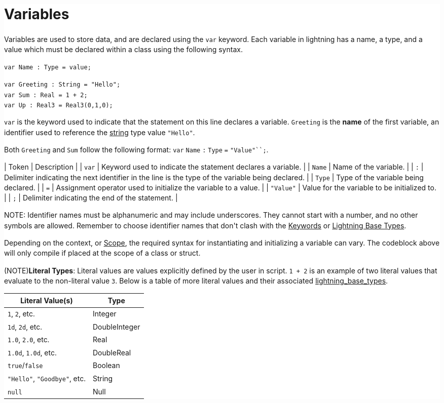 
 # Variables
Variables are used to store data, and are declared using the `var` keyword.  Each variable in lightning has a name, a type, and a value which must be declared within a class using the following syntax.

`var Name : Type = value;`

```lang=csharp, name=Variable Instantiation with Initialization
var Greeting : String = "Hello";
var Sum : Real = 1 + 2;
var Up : Real3 = Real3(0,1,0);
```

`var` is the keyword used to indicate that the statement on this line declares a variable. `Greeting` is the **name** of the first variable, an identifier used to reference the [string](https://github.com/PlasmaEngine/PlasmaDocs/blob/master/code_reference/lightning_base_types/string.markdown) type value `"Hello"`. 

Both `Greeting` and `Sum` follow the following format: `var` `Name` `:` `Type` `=` `"Value"``;`.

| Token | Description |
| `var` | Keyword used to indicate the statement declares a variable. |
| `Name` | Name of the variable. |
| `:` | Delimiter indicating the next identifier in the line is the type of the variable being declared. |
| `Type` | Type of the variable being declared. |
| `=` | Assignment operator used to initialize the variable to a value. |
| `"Value"` | Value for the variable to be initialized to. |
| `;` | Delimiter indicating the end of the statement. |

NOTE: Identifier names must be alphanumeric and may include underscores. They cannot start with a number, and no other symbols are allowed. Remember to choose identifier names that don't clash with the [Keywords](https://github.com/PlasmaEngine/PlasmaDocs/blob/master/plasma_editor_documentation/plasmamanual/lightning_in_plasma/keywords.markdown) or [Lightning Base Types](https://github.com/PlasmaEngine/PlasmaDocs/blob/master/code_reference/lightning_base_types.markdown).

Depending on the context, or [Scope](https://github.com/PlasmaEngine/PlasmaDocs/blob/master/plasma_editor_documentation/plasmamanual/lightning_in_plasma/variables_and_data_types.markdown#scope), the required syntax for instantiating and initializing a variable can vary.  The codeblock above will only compile if placed at the scope of a class or struct.

(NOTE)**Literal Types**: Literal values are values explicitly defined by the user in script.  `1 + 2` is an example of two literal values that evaluate to the non-literal value `3`.  Below is a table of more literal values and their associated [lightning_base_types](https://github.com/PlasmaEngine/PlasmaDocs/blob/master/code_reference/lightning_base_types.markdown).

 | Literal Value(s) | Type |
 | -- | -- |
 | `1`, `2`, etc. | Integer |
 | `1d`, `2d`, etc. | DoubleInteger |
 | `1.0`, `2.0`, etc. | Real |
 | `1.0d`, `1.0d`, etc. | DoubleReal |
 | `true`/`false` | Boolean |
 | `"Hello"`, `"Goodbye"`, etc. | String |
 | `null` | Null |

